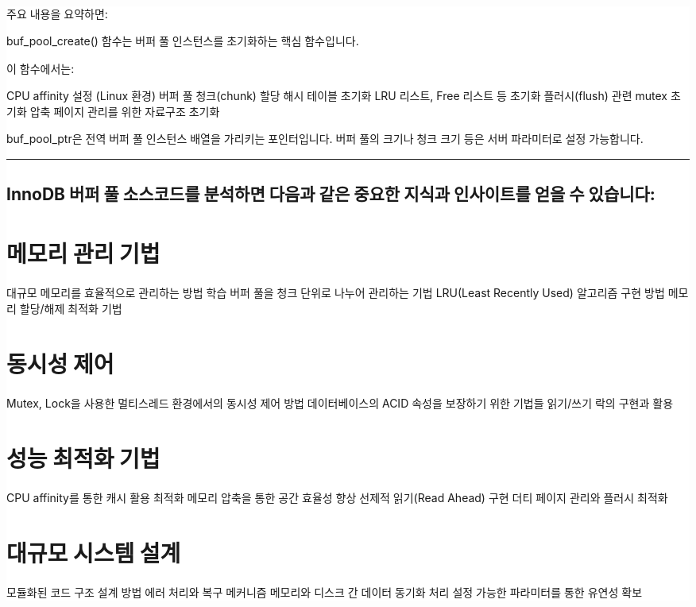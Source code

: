 주요 내용을 요약하면:

buf_pool_create() 함수는 버퍼 풀 인스턴스를 초기화하는 핵심 함수입니다.


이 함수에서는:


CPU affinity 설정 (Linux 환경)
버퍼 풀 청크(chunk) 할당
해시 테이블 초기화
LRU 리스트, Free 리스트 등 초기화
플러시(flush) 관련 mutex 초기화
압축 페이지 관리를 위한 자료구조 초기화


buf_pool_ptr은 전역 버퍼 풀 인스턴스 배열을 가리키는 포인터입니다.
버퍼 풀의 크기나 청크 크기 등은 서버 파라미터로 설정 가능합니다.


---------------------------------------------------------------------------------------------

## InnoDB 버퍼 풀 소스코드를 분석하면 다음과 같은 중요한 지식과 인사이트를 얻을 수 있습니다:

# 메모리 관리 기법


대규모 메모리를 효율적으로 관리하는 방법 학습
버퍼 풀을 청크 단위로 나누어 관리하는 기법
LRU(Least Recently Used) 알고리즘 구현 방법
메모리 할당/해제 최적화 기법


# 동시성 제어


Mutex, Lock을 사용한 멀티스레드 환경에서의 동시성 제어 방법
데이터베이스의 ACID 속성을 보장하기 위한 기법들
읽기/쓰기 락의 구현과 활용


# 성능 최적화 기법


CPU affinity를 통한 캐시 활용 최적화
메모리 압축을 통한 공간 효율성 향상
선제적 읽기(Read Ahead) 구현
더티 페이지 관리와 플러시 최적화


# 대규모 시스템 설계


모듈화된 코드 구조 설계 방법
에러 처리와 복구 메커니즘
메모리와 디스크 간 데이터 동기화 처리
설정 가능한 파라미터를 통한 유연성 확보
